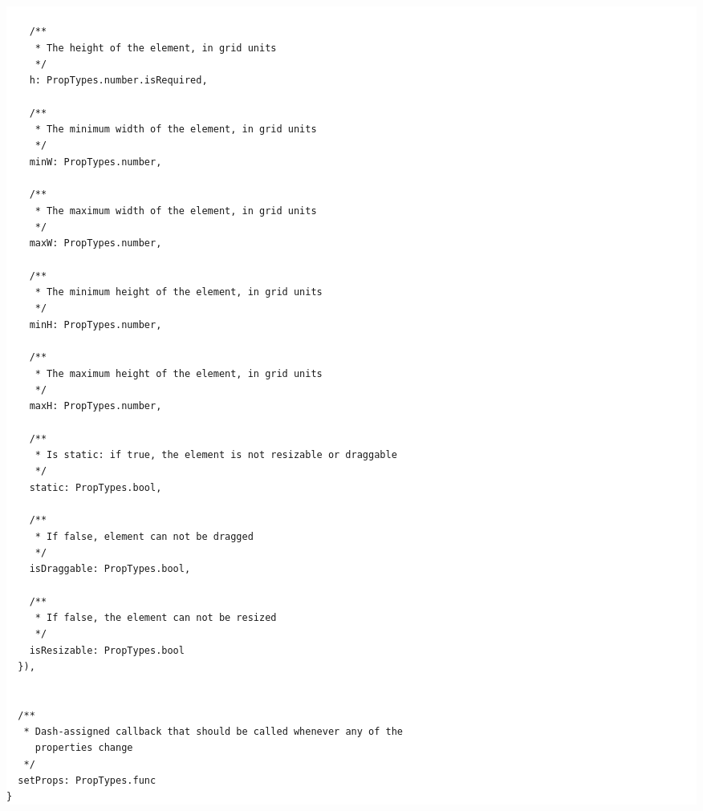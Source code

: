 ```

    /**
     * The height of the element, in grid units
     */
    h: PropTypes.number.isRequired,

    /**
     * The minimum width of the element, in grid units
     */
    minW: PropTypes.number,

    /**
     * The maximum width of the element, in grid units
     */
    maxW: PropTypes.number,

    /**
     * The minimum height of the element, in grid units
     */
    minH: PropTypes.number,

    /**
     * The maximum height of the element, in grid units
     */
    maxH: PropTypes.number,

    /**
     * Is static: if true, the element is not resizable or draggable
     */
    static: PropTypes.bool,

    /**
     * If false, element can not be dragged
     */
    isDraggable: PropTypes.bool,

    /**
     * If false, the element can not be resized
     */
    isResizable: PropTypes.bool
  }),


  /**
   * Dash-assigned callback that should be called whenever any of the
     properties change
   */
  setProps: PropTypes.func
}
```
